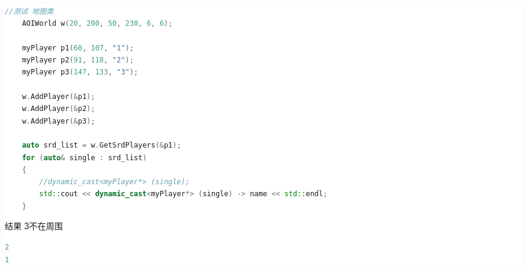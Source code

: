 ```c++
//测试 地图类
	AOIWorld w(20, 200, 50, 230, 6, 6);

	myPlayer p1(60, 107, "1");
	myPlayer p2(91, 118, "2");
	myPlayer p3(147, 133, "3");

	w.AddPlayer(&p1);
	w.AddPlayer(&p2);
	w.AddPlayer(&p3);

	auto srd_list = w.GetSrdPlayers(&p1);
	for (auto& single : srd_list)
	{
		//dynamic_cast<myPlayer*> (single);
		std::cout << dynamic_cast<myPlayer*> (single) -> name << std::endl;
	}
```

结果  3不在周围

```c++
2
1
```

